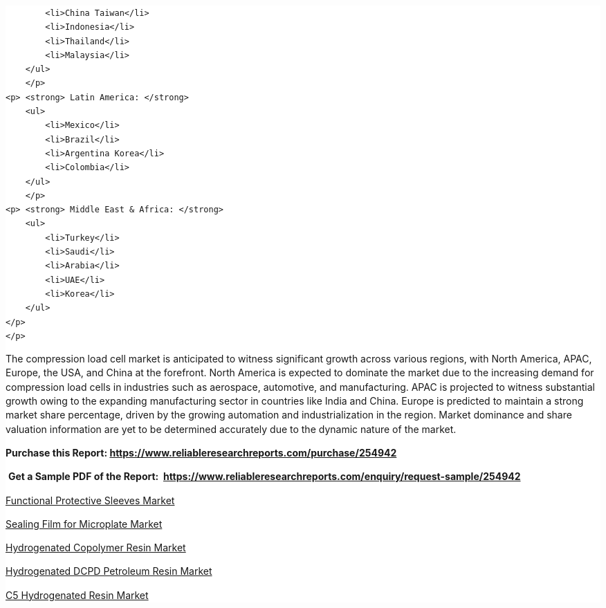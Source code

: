             <li>China Taiwan</li>
            <li>Indonesia</li>
            <li>Thailand</li>
            <li>Malaysia</li>
        </ul>
        </p> 
    <p> <strong> Latin America: </strong>
        <ul>
            <li>Mexico</li>
            <li>Brazil</li>
            <li>Argentina Korea</li>
            <li>Colombia</li>
        </ul>
        </p> 
    <p> <strong> Middle East & Africa: </strong>
        <ul>
            <li>Turkey</li>
            <li>Saudi</li>
            <li>Arabia</li>
            <li>UAE</li>
            <li>Korea</li>
        </ul>
    </p>
    </p>
<p><p>The compression load cell market is anticipated to witness significant growth across various regions, with North America, APAC, Europe, the USA, and China at the forefront. North America is expected to dominate the market due to the increasing demand for compression load cells in industries such as aerospace, automotive, and manufacturing. APAC is projected to witness substantial growth owing to the expanding manufacturing sector in countries like India and China. Europe is predicted to maintain a strong market share percentage, driven by the growing automation and industrialization in the region. Market dominance and share valuation information are yet to be determined accurately due to the dynamic nature of the market.</p></p>
<p><strong>Purchase this Report: <a href="https://www.reliableresearchreports.com/purchase/254942">https://www.reliableresearchreports.com/purchase/254942</a></strong></p>
<p>&nbsp;<strong>Get a Sample PDF of the Report:&nbsp;&nbsp;<a href="https://www.reliableresearchreports.com/enquiry/request-sample/254942">https://www.reliableresearchreports.com/enquiry/request-sample/254942</a></strong></p>
<p><strong></strong></p>
<p><p><a href="https://medium.com/@shubham99912151/functional-protective-sleeves-market-size-cagr-trends-2024-2030-3dc568c9bfa0">Functional Protective Sleeves Market</a></p><p><a href="https://medium.com/@santosh99915121/sealing-film-for-microplate-market-focuses-on-market-share-size-and-projected-forecast-till-2030-415659d1aa10">Sealing Film for Microplate Market</a></p><p><a href="https://medium.com/@s40138378/hydrogenated-copolymer-resin-market-furnishes-information-on-market-share-market-trends-and-abbf73bc5fc4">Hydrogenated Copolymer Resin Market</a></p><p><a href="https://medium.com/@santo151299/hydrogenated-dcpd-petroleum-resin-market-trends-and-market-analysis-forecasted-for-period-2023-2030-03a366380c21">Hydrogenated DCPD Petroleum Resin Market</a></p><p><a href="https://medium.com/@sanju991215/c5-hydrogenated-resin-market-analysis-and-sze-forecasted-for-period-from-2023-to-2030-6d78830d201e">C5 Hydrogenated Resin Market</a></p></p>